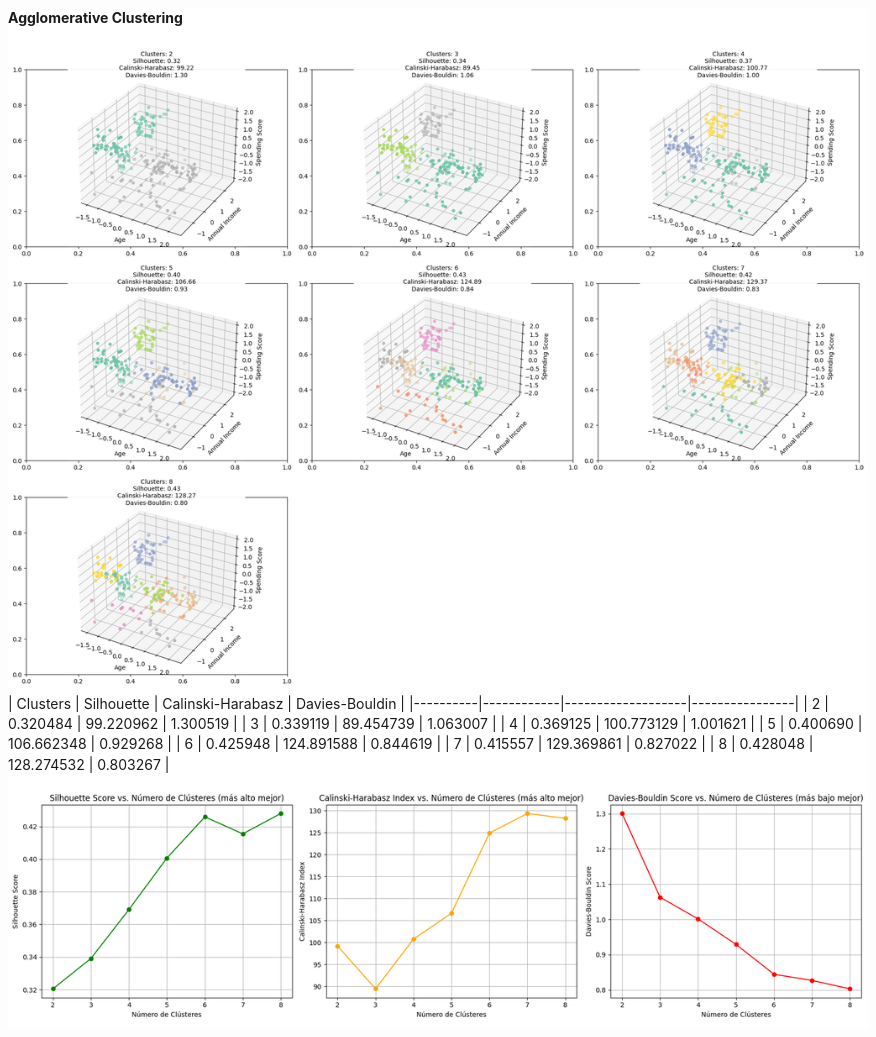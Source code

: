#### Agglomerative Clustering
![Agglomerative Clustering](Images/original/agglomerative/1.png)
| Clusters | Silhouette | Calinski-Harabasz | Davies-Bouldin |
|----------|------------|-------------------|----------------|
| 2        | 0.320484   | 99.220962         | 1.300519       |
| 3        | 0.339119   | 89.454739         | 1.063007       |
| 4        | 0.369125   | 100.773129        | 1.001621       |
| 5        | 0.400690   | 106.662348        | 0.929268       |
| 6        | 0.425948   | 124.891588        | 0.844619       |
| 7        | 0.415557   | 129.369861        | 0.827022       |
| 8        | 0.428048   | 128.274532        | 0.803267       |

![Agglomerative Clustering](Images/original/agglomerative/2.png)
